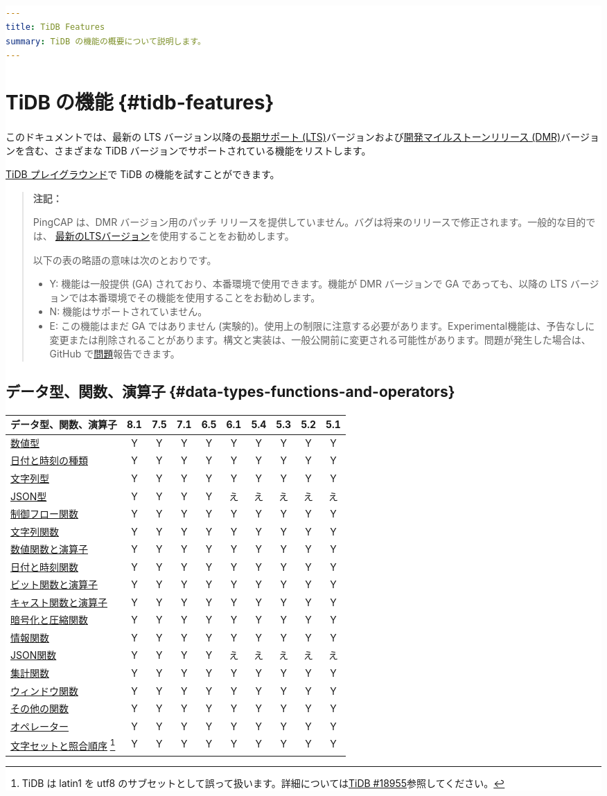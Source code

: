 ```yaml
---
title: TiDB Features
summary: TiDB の機能の概要について説明します。
---
```


# TiDB の機能 {#tidb-features}

このドキュメントでは、最新の LTS バージョン以降の[長期サポート (LTS)](/releases/versioning.md#long-term-support-releases)バージョンおよび[開発マイルストーンリリース (DMR)](/releases/versioning.md#development-milestone-releases)バージョンを含む、さまざまな TiDB バージョンでサポートされている機能をリストします。

[TiDB プレイグラウンド](https://play.tidbcloud.com/?utm_source=docs&#x26;utm_medium=tidb_features)で TiDB の機能を試すことができます。

> **注記：**
>
> PingCAP は、DMR バージョン用のパッチ リリースを提供していません。バグは将来のリリースで修正されます。一般的な目的では、 [最新のLTSバージョン](https://docs.pingcap.com/tidb/stable)を使用することをお勧めします。
>
> 以下の表の略語の意味は次のとおりです。
>
> -   Y: 機能は一般提供 (GA) されており、本番環境で使用できます。機能が DMR バージョンで GA であっても、以降の LTS バージョンでは本番環境でその機能を使用することをお勧めします。
> -   N: 機能はサポートされていません。
> -   E: この機能はまだ GA ではありません (実験的)。使用上の制限に注意する必要があります。Experimental機能は、予告なしに変更または削除されることがあります。構文と実装は、一般公開前に変更される可能性があります。問題が発生した場合は、GitHub で[問題](https://github.com/pingcap/tidb/issues)報告できます。

## データ型、関数、演算子 {#data-types-functions-and-operators}

| データ型、関数、演算子                                                                  | 8.1 | 7.5 | 7.1 | 6.5 | 6.1 | 5.4 | 5.3 | 5.2 | 5.1 |
| ---------------------------------------------------------------------------- | :-: | :-: | :-: | :-: | :-: | :-: | :-: | :-: | :-: |
| [数値型](/data-type-numeric.md)                                                 |  Y  |  Y  |  Y  |  Y  |  Y  |  Y  |  Y  |  Y  |  Y  |
| [日付と時刻の種類](/data-type-date-and-time.md)                                      |  Y  |  Y  |  Y  |  Y  |  Y  |  Y  |  Y  |  Y  |  Y  |
| [文字列型](/data-type-string.md)                                                 |  Y  |  Y  |  Y  |  Y  |  Y  |  Y  |  Y  |  Y  |  Y  |
| [JSON型](/data-type-json.md)                                                  |  Y  |  Y  |  Y  |  Y  |  え  |  え  |  え  |  え  |  え  |
| [制御フロー関数](/functions-and-operators/control-flow-functions.md)                |  Y  |  Y  |  Y  |  Y  |  Y  |  Y  |  Y  |  Y  |  Y  |
| [文字列関数](/functions-and-operators/string-functions.md)                        |  Y  |  Y  |  Y  |  Y  |  Y  |  Y  |  Y  |  Y  |  Y  |
| [数値関数と演算子](/functions-and-operators/numeric-functions-and-operators.md)      |  Y  |  Y  |  Y  |  Y  |  Y  |  Y  |  Y  |  Y  |  Y  |
| [日付と時刻関数](/functions-and-operators/date-and-time-functions.md)               |  Y  |  Y  |  Y  |  Y  |  Y  |  Y  |  Y  |  Y  |  Y  |
| [ビット関数と演算子](/functions-and-operators/bit-functions-and-operators.md)         |  Y  |  Y  |  Y  |  Y  |  Y  |  Y  |  Y  |  Y  |  Y  |
| [キャスト関数と演算子](/functions-and-operators/cast-functions-and-operators.md)       |  Y  |  Y  |  Y  |  Y  |  Y  |  Y  |  Y  |  Y  |  Y  |
| [暗号化と圧縮関数](/functions-and-operators/encryption-and-compression-functions.md) |  Y  |  Y  |  Y  |  Y  |  Y  |  Y  |  Y  |  Y  |  Y  |
| [情報関数](/functions-and-operators/information-functions.md)                    |  Y  |  Y  |  Y  |  Y  |  Y  |  Y  |  Y  |  Y  |  Y  |
| [JSON関数](/functions-and-operators/json-functions.md)                         |  Y  |  Y  |  Y  |  Y  |  え  |  え  |  え  |  え  |  え  |
| [集計関数](/functions-and-operators/aggregate-group-by-functions.md)             |  Y  |  Y  |  Y  |  Y  |  Y  |  Y  |  Y  |  Y  |  Y  |
| [ウィンドウ関数](/functions-and-operators/window-functions.md)                      |  Y  |  Y  |  Y  |  Y  |  Y  |  Y  |  Y  |  Y  |  Y  |
| [その他の関数](/functions-and-operators/miscellaneous-functions.md)                |  Y  |  Y  |  Y  |  Y  |  Y  |  Y  |  Y  |  Y  |  Y  |
| [オペレーター](/functions-and-operators/operators.md)                              |  Y  |  Y  |  Y  |  Y  |  Y  |  Y  |  Y  |  Y  |  Y  |
| [文字セットと照合順序](/character-set-and-collation.md) [^1]                           |  Y  |  Y  |  Y  |  Y  |  Y  |  Y  |  Y  |  Y  |  Y  |

[^1]: TiDB は latin1 を utf8 のサブセットとして誤って扱います。詳細については[TiDB #18955](https://github.com/pingcap/tidb/issues/18955)参照してください。
[^2]: v6.5.0 以降、 [`tidb_allow_function_for_expression_index`](/system-variables.md#tidb_allow_function_for_expression_index-new-in-v520)システム変数でリストされている関数で作成された式インデックスはテスト済みで、本番環境で使用できます。将来のリリースでは、さらに多くの関数がサポートされる予定です。この変数でリストされていない関数については、対応する式インデックスを本番環境で使用することは推奨されません。詳細については、 [表現インデックス](/sql-statements/sql-statement-create-index.md#expression-index)参照してください。
[^3]: サポートされている SQL ステートメントの完全なリストについては、 [ステートメント参照](/sql-statements/sql-statement-select.md)参照してください。
[^4]: [バージョン6.4.0](/releases/release-6.4.0.md)から始まり、TiDBは[高性能かつ全体的に単調な`AUTO_INCREMENT`列](/auto-increment.md#mysql-compatibility-mode)サポートします
[^5]: [TiDB v7.0.0](/releases/release-7.0.0.md)以降、新しいパラメータ`FIELDS DEFINED NULL BY`と S3 および GCS からのデータのインポートのサポートは実験的機能です。 [バージョン7.6.0](/releases/release-7.6.0.md)以降、TiDB は MySQL と同じようにトランザクションで`LOAD DATA`処理します。トランザクション内の`LOAD DATA`文は、現在のトランザクションを自動的にコミットしたり、新しいトランザクションを開始したりしなくなりました。さらに、トランザクション内の`LOAD DATA`文を明示的にコミットまたはロールバックできます。さらに、 `LOAD DATA`文は TiDB トランザクション モード設定 (楽観的トランザクションまたは悲観的トランザクション) の影響を受けます。
[^6]: TiDB v7.5.0 以降、 [TiDBBinlog](/tidb-binlog/tidb-binlog-overview.md)のデータ レプリケーション機能のテクニカル サポートは提供されなくなりました。データ レプリケーションの代替ソリューションとして[ティCDC](/ticdc/ticdc-overview.md)使用することを強くお勧めします。TiDB Binlog v7.5.0 では、ポイントインタイム リカバリ (PITR) シナリオが引き続きサポートされていますが、このコンポーネントは将来のバージョンでは完全に廃止される予定です。データ復旧の代替ソリューションとして[ピトル](/br/br-pitr-guide.md)使用することを推奨します。